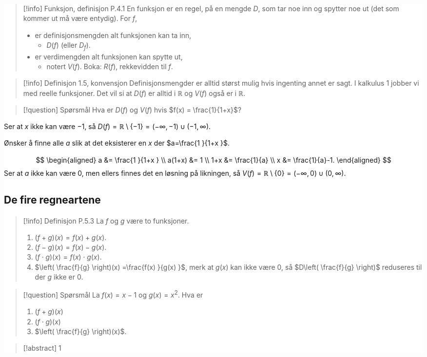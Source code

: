 > [!info] Funksjon, definisjon P.4.1 
>  En funksjon er en regel, på en mengde $D$, som tar noe inn og spytter noe ut (det som kommer ut må være entydig).
>  For $f$,
>  - er definisjonsmengden alt funksjonen kan ta inn,
>      - $D(f)$ (eller $D_f$).
>  - er verdimengden alt funksjonen kan spytte ut, 
>      - notert $V(f)$. Boka: $R(f)$, rekkevidden til $f$.


> [!info] Definisjon 1.5, konvensjon
> Definisjonsmengder er alltid størst mulig hvis ingenting annet er sagt. 
> I kalkulus 1 jobber vi med reelle funksjoner. Det vil si at $D(f)$ er alltid i $\mathbb{R}$ og $V(f)$ også er i $\mathbb{R}$.
> 


> [!question] Spørsmål 
> Hva er $D(f)$ og $V(f)$ hvis $f(x) = \frac{1}{1+x}$?
> 

Ser at $x$ ikke kan være $-1$, så $D(f) = \mathbb{R}\setminus\left\{ -1 \right\} = (-\infty,-1)\cup(-1,\infty).$

Ønsker å finne alle $a$ slik at det eksisterer en $x$ der $a=\frac{1 }{1+x }$.

$$
\begin{aligned} 
  a &= \frac{1 }{1+x } \\
  a(1+x) &= 1 \\
  1+x &= \frac{1}{a} \\
  x &= \frac{1}{a}-1.  
\end{aligned} 
$$
Ser at $a$ ikke kan være 0, men ellers finnes det en løsning på likningen, så $V(f) = \mathbb{R}\setminus\left\{ 0 \right\} = (-\infty,0)\cup(0,\infty).$

## De fire regneartene

> [!info] Definisjon P.5.3
> La $f$ og $g$ være to funksjoner.
> 1. $(f+g)(x) = f(x)+g(x)$.
> 2. $(f-g)(x) = f(x)-g(x)$.
> 3. $(f\cdot g)(x) = f(x)\cdot g(x)$.
> 4. $\left( \frac{f}{g} \right)(x) =\frac{f(x) }{g(x) }$, merk at $g(x)$ kan ikke være 0, så $D\left( \frac{f}{g} \right)$ reduseres til der $g$ ikke er 0.

> [!question] Spørsmål 
> La $f(x)=x-1$ og $g(x) = x^2$. Hva er
> 1. $(f+g)(x)$
> 2. $(f\cdot g)(x)$
> 3. $\left( \frac{f}{g} \right)(x)$.

> [!abstract]  1
> 
